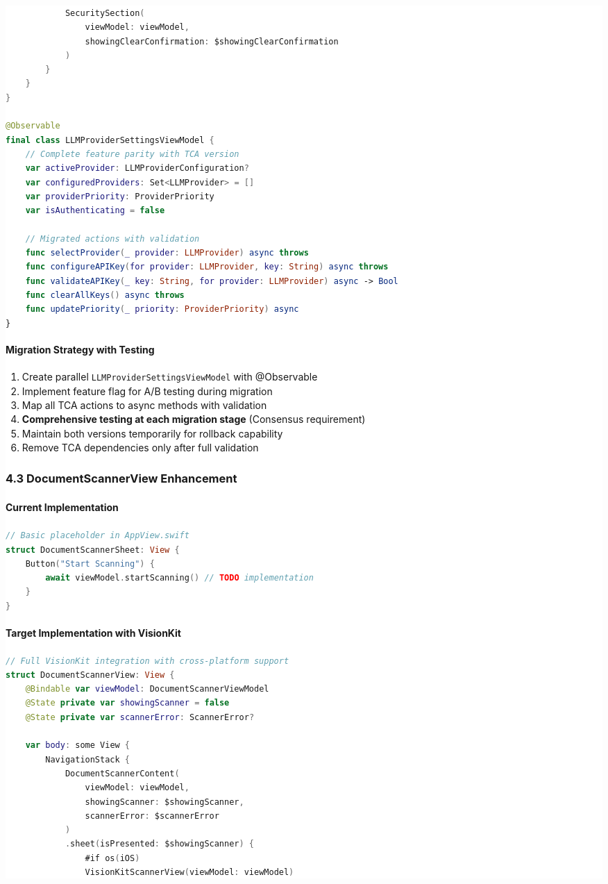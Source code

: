 ```swift
            SecuritySection(
                viewModel: viewModel,
                showingClearConfirmation: $showingClearConfirmation
            )
        }
    }
}

@Observable
final class LLMProviderSettingsViewModel {
    // Complete feature parity with TCA version
    var activeProvider: LLMProviderConfiguration?
    var configuredProviders: Set<LLMProvider> = []
    var providerPriority: ProviderPriority
    var isAuthenticating = false
    
    // Migrated actions with validation
    func selectProvider(_ provider: LLMProvider) async throws
    func configureAPIKey(for provider: LLMProvider, key: String) async throws
    func validateAPIKey(_ key: String, for provider: LLMProvider) async -> Bool
    func clearAllKeys() async throws
    func updatePriority(_ priority: ProviderPriority) async
}
```

#### Migration Strategy with Testing
1. Create parallel `LLMProviderSettingsViewModel` with @Observable
2. Implement feature flag for A/B testing during migration
3. Map all TCA actions to async methods with validation
4. **Comprehensive testing at each migration stage** (Consensus requirement)
5. Maintain both versions temporarily for rollback capability
6. Remove TCA dependencies only after full validation

### 4.3 DocumentScannerView Enhancement

#### Current Implementation
```swift
// Basic placeholder in AppView.swift
struct DocumentScannerSheet: View {
    Button("Start Scanning") {
        await viewModel.startScanning() // TODO implementation
    }
}
```

#### Target Implementation with VisionKit
```swift
// Full VisionKit integration with cross-platform support
struct DocumentScannerView: View {
    @Bindable var viewModel: DocumentScannerViewModel
    @State private var showingScanner = false
    @State private var scannerError: ScannerError?
    
    var body: some View {
        NavigationStack {
            DocumentScannerContent(
                viewModel: viewModel,
                showingScanner: $showingScanner,
                scannerError: $scannerError
            )
            .sheet(isPresented: $showingScanner) {
                #if os(iOS)
                VisionKitScannerView(viewModel: viewModel)
```